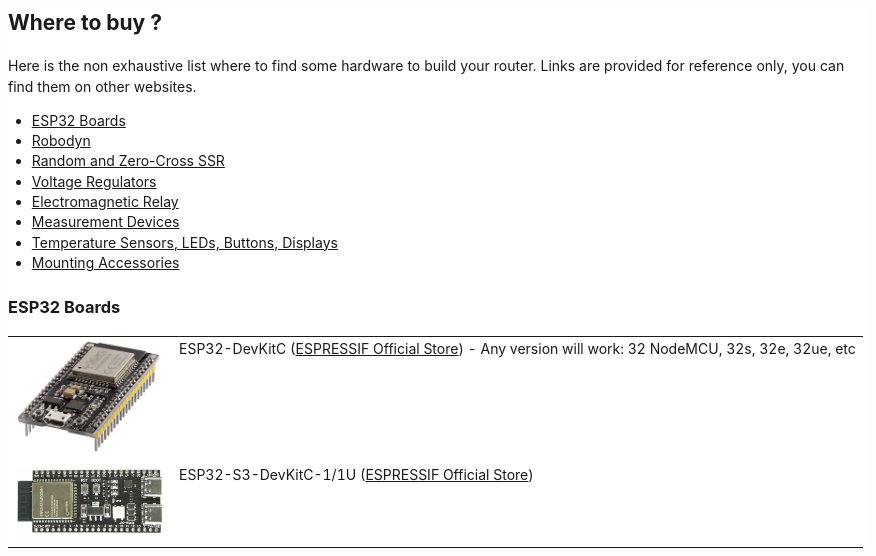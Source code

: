## Where to buy ?

Here is the non exhaustive list where to find some hardware to build your router.
Links are provided for reference only, you can find them on other websites.

- [ESP32 Boards](#esp32-boards-1)
- [Robodyn](#robodyn)
- [Random and Zero-Cross SSR](#random-and-zero-cross-ssr)
- [Voltage Regulators](#voltage-regulators)
- [Electromagnetic Relay](#electromagnetic-relay)
- [Measurement Devices](#measurement-devices)
- [Temperature Sensors, LEDs, Buttons, Displays](#temperature-sensors-leds-buttons-displays)
- [Mounting Accessories](#mounting-accessories)

### ESP32 Boards

|                                                                              |                                                                                                                                                           |
| :--------------------------------------------------------------------------- | :-------------------------------------------------------------------------------------------------------------------------------------------------------- |
| <img src="./assets/img/hardware/ESP32_NodeMCU.jpeg" style="width:150px">     | ESP32-DevKitC ([ESPRESSIF Official Store](https://fr.aliexpress.com/item/1005004441541467.html)) - Any version will work: 32 NodeMCU, 32s, 32e, 32ue, etc |
| <img src="./assets/img/hardware/ESP32-S3.jpeg" style="width:150px">          | ESP32-S3-DevKitC-1/1U ([ESPRESSIF Official Store](https://fr.aliexpress.com/item/1005003979778978.html))                                                  |